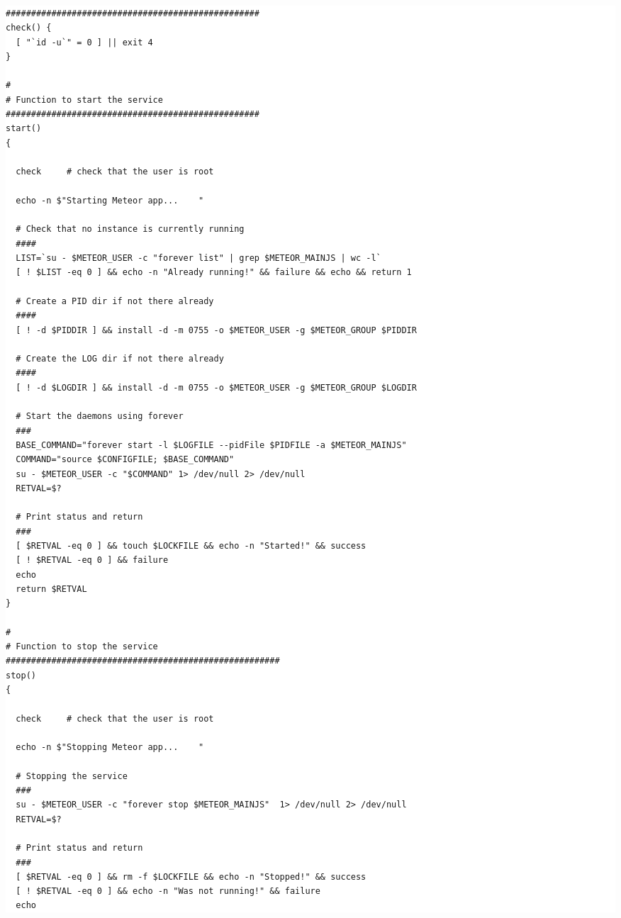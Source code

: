 ```text
##################################################
check() {
  [ "`id -u`" = 0 ] || exit 4
}

#
# Function to start the service
##################################################
start()
{

  check     # check that the user is root

  echo -n $"Starting Meteor app...    "

  # Check that no instance is currently running
  ####
  LIST=`su - $METEOR_USER -c "forever list" | grep $METEOR_MAINJS | wc -l`
  [ ! $LIST -eq 0 ] && echo -n "Already running!" && failure && echo && return 1

  # Create a PID dir if not there already
  ####
  [ ! -d $PIDDIR ] && install -d -m 0755 -o $METEOR_USER -g $METEOR_GROUP $PIDDIR

  # Create the LOG dir if not there already
  ####
  [ ! -d $LOGDIR ] && install -d -m 0755 -o $METEOR_USER -g $METEOR_GROUP $LOGDIR

  # Start the daemons using forever
  ###
  BASE_COMMAND="forever start -l $LOGFILE --pidFile $PIDFILE -a $METEOR_MAINJS"
  COMMAND="source $CONFIGFILE; $BASE_COMMAND"
  su - $METEOR_USER -c "$COMMAND" 1> /dev/null 2> /dev/null
  RETVAL=$?

  # Print status and return
  ###
  [ $RETVAL -eq 0 ] && touch $LOCKFILE && echo -n "Started!" && success
  [ ! $RETVAL -eq 0 ] && failure
  echo
  return $RETVAL
}

#
# Function to stop the service
######################################################
stop()
{

  check     # check that the user is root

  echo -n $"Stopping Meteor app...    "

  # Stopping the service
  ###
  su - $METEOR_USER -c "forever stop $METEOR_MAINJS"  1> /dev/null 2> /dev/null
  RETVAL=$?

  # Print status and return
  ###
  [ $RETVAL -eq 0 ] && rm -f $LOCKFILE && echo -n "Stopped!" && success
  [ ! $RETVAL -eq 0 ] && echo -n "Was not running!" && failure
  echo
```